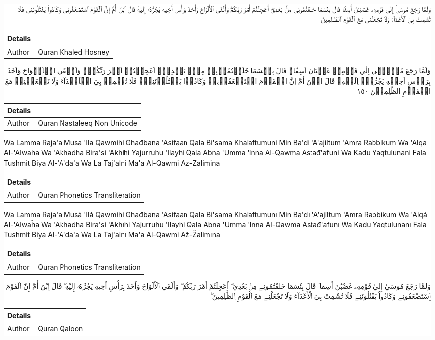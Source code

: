 
<div dir="rtl" lang="ar" style={{fontSize:'larger',backgroundColor:'#f8f9fa',padding:20}}>
وَلَمَّا رَجَعَ مُوسَىٰۤ إِلَىٰ قَوۡمِهِۦ غَضۡبَـٰنَ أَسِفࣰا قَالَ بِئۡسَمَا خَلَفۡتُمُونِی مِنۢ بَعۡدِیۤۖ أَعَجِلۡتُمۡ أَمۡرَ رَبِّكُمۡۖ وَأَلۡقَى ٱلۡأَلۡوَاحَ وَأَخَذَ بِرَأۡسِ أَخِیهِ یَجُرُّهُۥۤ إِلَیۡهِۚ قَالَ ٱبۡنَ أُمَّ إِنَّ ٱلۡقَوۡمَ ٱسۡتَضۡعَفُونِی وَكَادُوا۟ یَقۡتُلُونَنِی فَلَا تُشۡمِتۡ بِیَ ٱلۡأَعۡدَاۤءَ وَلَا تَجۡعَلۡنِی مَعَ ٱلۡقَوۡمِ ٱلظَّـٰلِمِینَ
</div>
<div style={{backgroundColor:'#f8f9fa',padding:20, marginBottom: 10}}><table> <thead> <tr> <th>Details</th> <th></th> </tr> </thead> <tbody> <tr><td>Author</td><td>Quran Khaled Hosney</td></tr></tbody></table></div>


<div dir="rtl" lang="ar" style={{fontSize:'larger',backgroundColor:'#f8f9fa',padding:20}}>
وَلَمَّا رَجَعَ مُوۡسٰ٘ي اِلٰي قَوۡمِهٖ غَضۡبَانَ اَسِفًاﶈ قَالَ بِئۡسَمَا خَلَفۡتُمُوۡنِيۡ مِنۣۡ بَعۡدِيۡﵐ اَعَجِلۡتُمۡ اَمۡرَ رَبِّكُمۡﵐ وَاَلۡقَي الۡاَلۡوَاحَ وَاَخَذَ بِرَاۡسِ اَخِيۡهِ يَجُرُّهٗ٘ اِلَيۡهِﵧ قَالَ ابۡنَ اُمَّ اِنَّ الۡقَوۡمَ اسۡتَضۡعَفُوۡنِيۡ وَكَادُوۡا يَقۡتُلُوۡنَنِيۡﵠ فَلَا تُشۡمِتۡ بِيَ الۡاَعۡدَآءَ وَلَا تَجۡعَلۡنِيۡ مَعَ الۡقَوۡمِ الظّٰلِمِيۡنَ ١٥٠
</div>
<div style={{backgroundColor:'#f8f9fa',padding:20, marginBottom: 10}}><table> <thead> <tr> <th>Details</th> <th></th> </tr> </thead> <tbody> <tr><td>Author</td><td>Quran Nastaleeq Non Unicode</td></tr></tbody></table></div>


<div dir="ltr" lang="ar" style={{fontSize:'larger',backgroundColor:'#f8f9fa',padding:20}}>
Wa Lamma Raja'a Musa 'Ila Qawmihi Ghađbana 'Asifaan Qala Bi'sama Khalaftumuni Min Ba'di 'A'ajiltum 'Amra Rabbikum Wa 'Alqa Al-'Alwaha Wa 'Akhadha Bira'si 'Akhihi Yajurruhu 'Ilayhi Qala Abna 'Umma 'Inna Al-Qawma Astađ'afuni Wa Kadu Yaqtulunani Fala Tushmit Biya Al-'A'da'a Wa La Taj'alni Ma'a Al-Qawmi Az-Zalimina
</div>
<div style={{backgroundColor:'#f8f9fa',padding:20, marginBottom: 10}}><table> <thead> <tr> <th>Details</th> <th></th> </tr> </thead> <tbody> <tr><td>Author</td><td>Quran Phonetics Transliteration</td></tr></tbody></table></div>


<div dir="ltr" lang="ar" style={{fontSize:'larger',backgroundColor:'#f8f9fa',padding:20}}>
Wa Lammā Raja'a Mūsá 'Ilá Qawmihi Ghađbāna 'Asifāan Qāla Bi'samā Khalaftumūnī Min Ba'dī 'A'ajiltum 'Amra Rabbikum Wa 'Alqá Al-'Alwāĥa Wa 'Akhadha Bira'si 'Akhīhi Yajurruhu 'Ilayhi Qāla Abna 'Umma 'Inna Al-Qawma Astađ'afūnī Wa Kādū Yaqtulūnanī Falā Tushmit Biya Al-'A'dā'a Wa Lā Taj'alnī Ma'a Al-Qawmi Až-Žālimīna
</div>
<div style={{backgroundColor:'#f8f9fa',padding:20, marginBottom: 10}}><table> <thead> <tr> <th>Details</th> <th></th> </tr> </thead> <tbody> <tr><td>Author</td><td>Quran Phonetics Transliteration</td></tr></tbody></table></div>


<div dir="rtl" lang="ar" style={{fontSize:'larger',backgroundColor:'#f8f9fa',padding:20}}>
وَلَمَّا رَجَعَ مُوسَيٰ إِلَيٰ قَوْمِهِۦ غَضْبَٰنَ أَسِفا ࣰ قَالَ بِئْسَمَا خَلَفْتُمُونِے مِنۢ بَعْدِيَ ۖ أَعَجِلْتُمْ أَمْرَ رَبِّكُمْ ۖ وَأَلْقَي اَ۬لْأَلْوَاحَ وَأَخَذَ بِرَأْسِ أَخِيهِ يَجُرُّهُۥ إِلَيْهِ ۖ قَالَ اَ۪بْنَ أُمَّ إِنَّ اَ۬لْقَوْمَ اَ۪سْتَضْعَفُونِے وَكَادُواْ يَقْتُلُونَنِے فَلَا تُشْمِتْ بِيَ اَ۬لْأَعْدَآءَ وَلَا تَجْعَلْنِے مَعَ اَ۬لْقَوْمِ اِ۬لظَّٰلِمِينَ ۖ‏
</div>
<div style={{backgroundColor:'#f8f9fa',padding:20, marginBottom: 10}}><table> <thead> <tr> <th>Details</th> <th></th> </tr> </thead> <tbody> <tr><td>Author</td><td>Quran Qaloon</td></tr></tbody></table></div>

